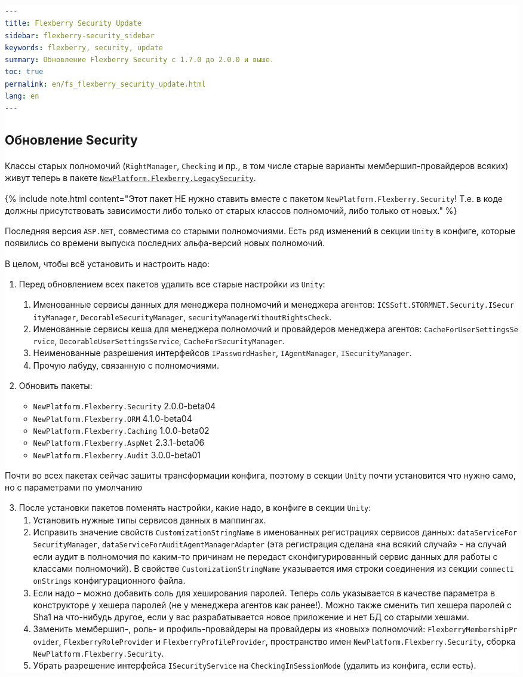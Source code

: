 ```yaml
---
title: Flexberry Security Update
sidebar: flexberry-security_sidebar
keywords: flexberry, security, update
summary: Обновление Flexberry Security с 1.7.0 до 2.0.0 и выше.
toc: true
permalink: en/fs_flexberry_security_update.html
lang: en
---
```


##  Обновление Security

Классы старых полномочий (`RightManager`, `Checking` и пр., в том числе старые варианты мембершип-провайдеров всяких) живут теперь в пакете [`NewPlatform.Flexberry.LegacySecurity`](fs_legacy-security-install.html).

{% include note.html content="Этот пакет НЕ нужно ставить вместе с пакетом `NewPlatform.Flexberry.Security`!
Т.е. в коде должны присутствовать зависимости либо только от старых классов полномочий, либо только от новых." %}

Последняя версия `ASP.NET`, совместима со старыми полномочиями.
Есть ряд изменений в секции `Unity` в конфиге, которые появились со времени выпуска последних альфа-версий новых полномочий.

В целом, чтобы всё установить и настроить надо:

1. Перед обновлением всех пакетов удалить все старые настройки из `Unity`:
    1. Именованные сервисы данных для менеджера полномочий и менеджера агентов: `ICSSoft.STORMNET.Security.ISecurityManager`, `DecorableSecurityManager`, `securityManagerWithoutRightsCheck`.
    2. Именованные сервисы кеша для менеджера полномочий и провайдеров менеджера агентов: `CacheForUserSettingsService`, `DecorableUserSettingsService`, `CacheForSecurityManager`.
    3. Неименованные разрешения интерфейсов `IPasswordHasher`, `IAgentManager`, `ISecurityManager`.
    4. Прочую лабуду, связанную с полномочиями.

2.	Обновить пакеты:
    * `NewPlatform.Flexberry.Security` 2.0.0-beta04
    * `NewPlatform.Flexberry.ORM` 4.1.0-beta04
    * `NewPlatform.Flexberry.Caching` 1.0.0-beta02
    * `NewPlatform.Flexberry.AspNet` 2.3.1-beta06
    * `NewPlatform.Flexberry.Audit` 3.0.0-beta01

Почти во всех пакетах сейчас зашиты трансформации конфига, поэтому в секции `Unity` почти установится что нужно само, но с параметрами по умолчанию

3. После установки пакетов поменять настройки, какие надо, в конфиге в секции `Unity`:
    1. Установить нужные типы сервисов данных в маппингах.
    2. Исправить значение свойств `CustomizationStringName` в именованных регистрациях сервисов данных: `dataServiceForSecurityManager`, `dataServiceForAuditAgentManagerAdapter` (эта регистрация сделана «на всякий случай» - на случай если аудит в полномочия по каким-то причинам не передаст сконфигурированный сервис данных для работы с классами полномочий). В свойстве `CustomizationStringName` указывается имя строки соединения из секции `connectionStrings` конфигурационного файла.
    3. Если надо – можно добавить соль для хеширования паролей. Теперь соль указывается в качестве параметра в конструкторе у хешера паролей (не у менеджера агентов как ранее!). Можно также сменить тип хешера паролей с Sha1 на что-нибудь другое, если у вас разрабатывается новое приложение и нет БД со старыми хешами.
    4. Заменить мембершип-, роль- и профиль-провайдеры на провайдеры из «новых» полномочий: `FlexberryMembershipProvider`, `FlexberryRoleProvider` и `FlexberryProfileProvider`, пространство имен `NewPlatform.Flexberry.Security`, сборка `NewPlatform.Flexberry.Security`.
    5. Убрать разрешение интерфейса `ISecurityService` на `CheckingInSessionMode` (удалить из конфига, если есть).
